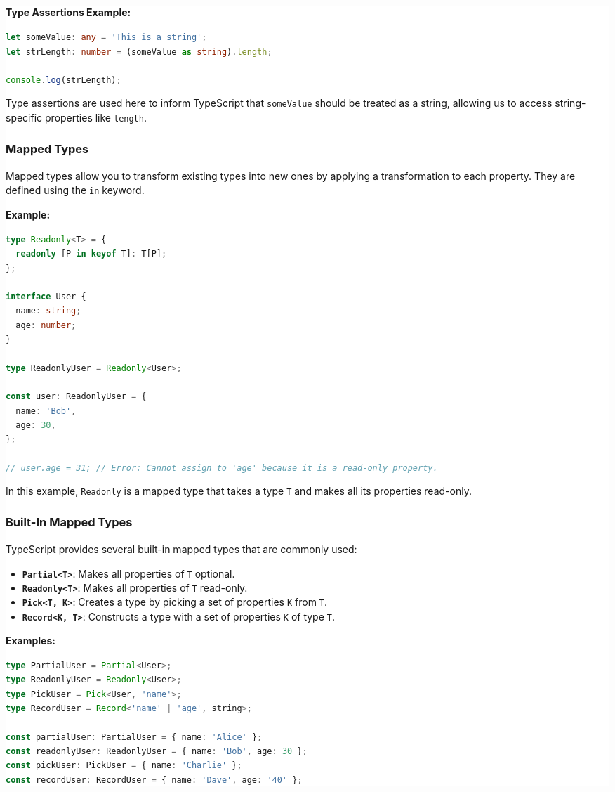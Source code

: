 **Type Assertions Example:**

```typescript
let someValue: any = 'This is a string';
let strLength: number = (someValue as string).length;

console.log(strLength);
```

Type assertions are used here to inform TypeScript that `someValue` should be treated as a string, allowing us to access string-specific properties like `length`.

### Mapped Types

Mapped types allow you to transform existing types into new ones by applying a transformation to each property. They are defined using the `in` keyword.

**Example:**

```typescript
type Readonly<T> = {
  readonly [P in keyof T]: T[P];
};

interface User {
  name: string;
  age: number;
}

type ReadonlyUser = Readonly<User>;

const user: ReadonlyUser = {
  name: 'Bob',
  age: 30,
};

// user.age = 31; // Error: Cannot assign to 'age' because it is a read-only property.
```

In this example, `Readonly` is a mapped type that takes a type `T` and makes all its properties read-only.

### Built-In Mapped Types

TypeScript provides several built-in mapped types that are commonly used:

- **`Partial<T>`**: Makes all properties of `T` optional.
- **`Readonly<T>`**: Makes all properties of `T` read-only.
- **`Pick<T, K>`**: Creates a type by picking a set of properties `K` from `T`.
- **`Record<K, T>`**: Constructs a type with a set of properties `K` of type `T`.

**Examples:**

```typescript
type PartialUser = Partial<User>;
type ReadonlyUser = Readonly<User>;
type PickUser = Pick<User, 'name'>;
type RecordUser = Record<'name' | 'age', string>;

const partialUser: PartialUser = { name: 'Alice' };
const readonlyUser: ReadonlyUser = { name: 'Bob', age: 30 };
const pickUser: PickUser = { name: 'Charlie' };
const recordUser: RecordUser = { name: 'Dave', age: '40' };
```

